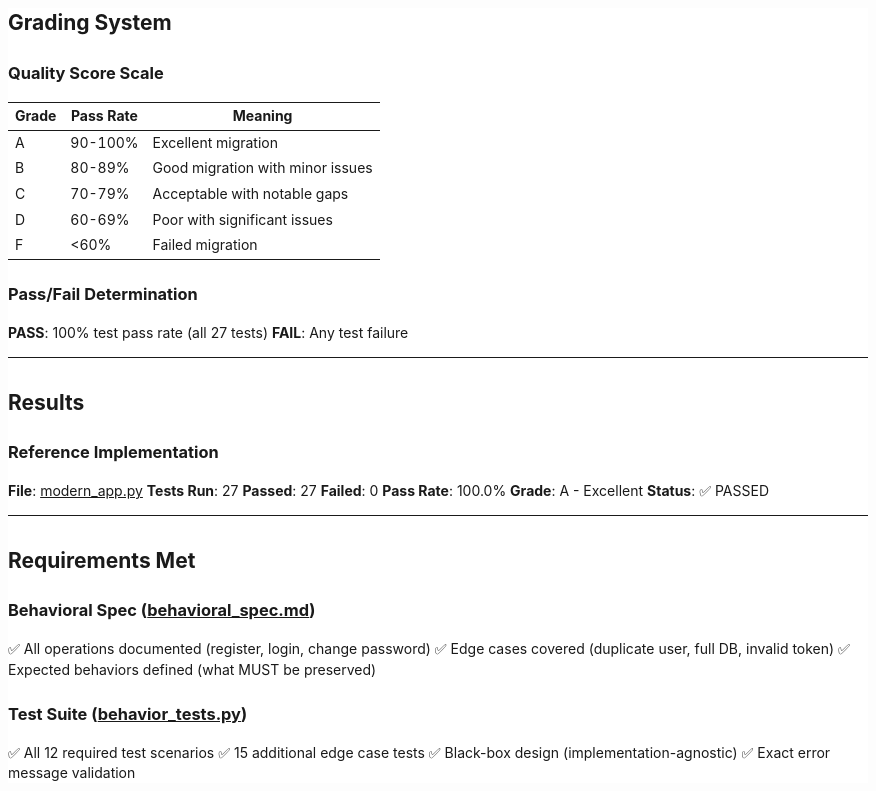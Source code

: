 
## Grading System

### Quality Score Scale

| Grade | Pass Rate | Meaning |
|-------|-----------|---------|
| A | 90-100% | Excellent migration |
| B | 80-89% | Good migration with minor issues |
| C | 70-79% | Acceptable with notable gaps |
| D | 60-69% | Poor with significant issues |
| F | <60% | Failed migration |

### Pass/Fail Determination

**PASS**: 100% test pass rate (all 27 tests)
**FAIL**: Any test failure

---

## Results

### Reference Implementation

**File**: [modern_app.py](modern_app.py)
**Tests Run**: 27
**Passed**: 27
**Failed**: 0
**Pass Rate**: 100.0%
**Grade**: A - Excellent
**Status**: ✅ PASSED

---

## Requirements Met

### Behavioral Spec ([behavioral_spec.md](behavioral_spec.md))

✅ All operations documented (register, login, change password)
✅ Edge cases covered (duplicate user, full DB, invalid token)
✅ Expected behaviors defined (what MUST be preserved)

### Test Suite ([behavior_tests.py](behavior_tests.py))

✅ All 12 required test scenarios
✅ 15 additional edge case tests
✅ Black-box design (implementation-agnostic)
✅ Exact error message validation

